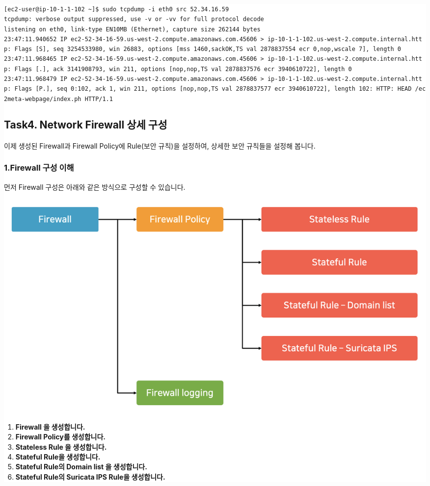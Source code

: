 ```
[ec2-user@ip-10-1-1-102 ~]$ sudo tcpdump -i eth0 src 52.34.16.59
tcpdump: verbose output suppressed, use -v or -vv for full protocol decode
listening on eth0, link-type EN10MB (Ethernet), capture size 262144 bytes
23:47:11.940652 IP ec2-52-34-16-59.us-west-2.compute.amazonaws.com.45606 > ip-10-1-1-102.us-west-2.compute.internal.http: Flags [S], seq 3254533980, win 26883, options [mss 1460,sackOK,TS val 2878837554 ecr 0,nop,wscale 7], length 0
23:47:11.968465 IP ec2-52-34-16-59.us-west-2.compute.amazonaws.com.45606 > ip-10-1-1-102.us-west-2.compute.internal.http: Flags [.], ack 3141908793, win 211, options [nop,nop,TS val 2878837576 ecr 3940610722], length 0
23:47:11.968479 IP ec2-52-34-16-59.us-west-2.compute.amazonaws.com.45606 > ip-10-1-1-102.us-west-2.compute.internal.http: Flags [P.], seq 0:102, ack 1, win 211, options [nop,nop,TS val 2878837577 ecr 3940610722], length 102: HTTP: HEAD /ec2meta-webpage/index.ph HTTP/1.1
```

## Task4. Network Firewall 상세 구성

이제 생성된 Firewall과 Firewall Policy에 Rule(보안 규칙)을 설정하여, 상세한 보안 규칙들을 설정해 봅니다.

### 1.Firewall 구성 이해

먼저 Firewall 구성은 아래와 같은 방식으로 구성할 수 있습니다.

![](<.gitbook/assets/image (14).png>)

1. **Firewall 을 생성합니다.**
2. **Firewall Policy를 생성합니다.**
3. **Stateless Rule 을 생성합니다.**
4. **Stateful Rule을 생성합니다.**
5. **Stateful Rule의 Domain list 을 생성합니다.**
6. **Stateful Rule의 Suricata IPS Rule을 생성합니다.**
